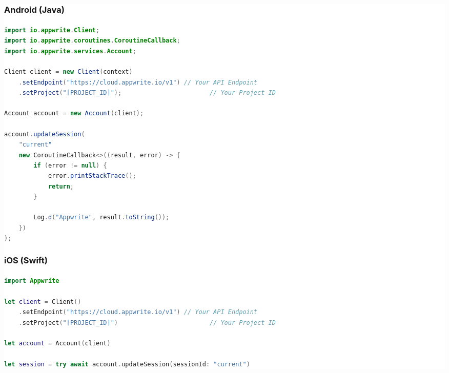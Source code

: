 ### Android (Java)
```java
import io.appwrite.Client;
import io.appwrite.coroutines.CoroutineCallback;
import io.appwrite.services.Account;

Client client = new Client(context)
    .setEndpoint("https://cloud.appwrite.io/v1") // Your API Endpoint
    .setProject("[PROJECT_ID]");                        // Your Project ID

Account account = new Account(client);

account.updateSession(
    "current"
    new CoroutineCallback<>((result, error) -> {
        if (error != null) {
            error.printStackTrace();
            return;
        }

        Log.d("Appwrite", result.toString());
    })
);
```

### iOS (Swift)
``` swift
import Appwrite

let client = Client()
    .setEndpoint("https://cloud.appwrite.io/v1") // Your API Endpoint
    .setProject("[PROJECT_ID]")                         // Your Project ID

let account = Account(client)

let session = try await account.updateSession(sessionId: "current")
```